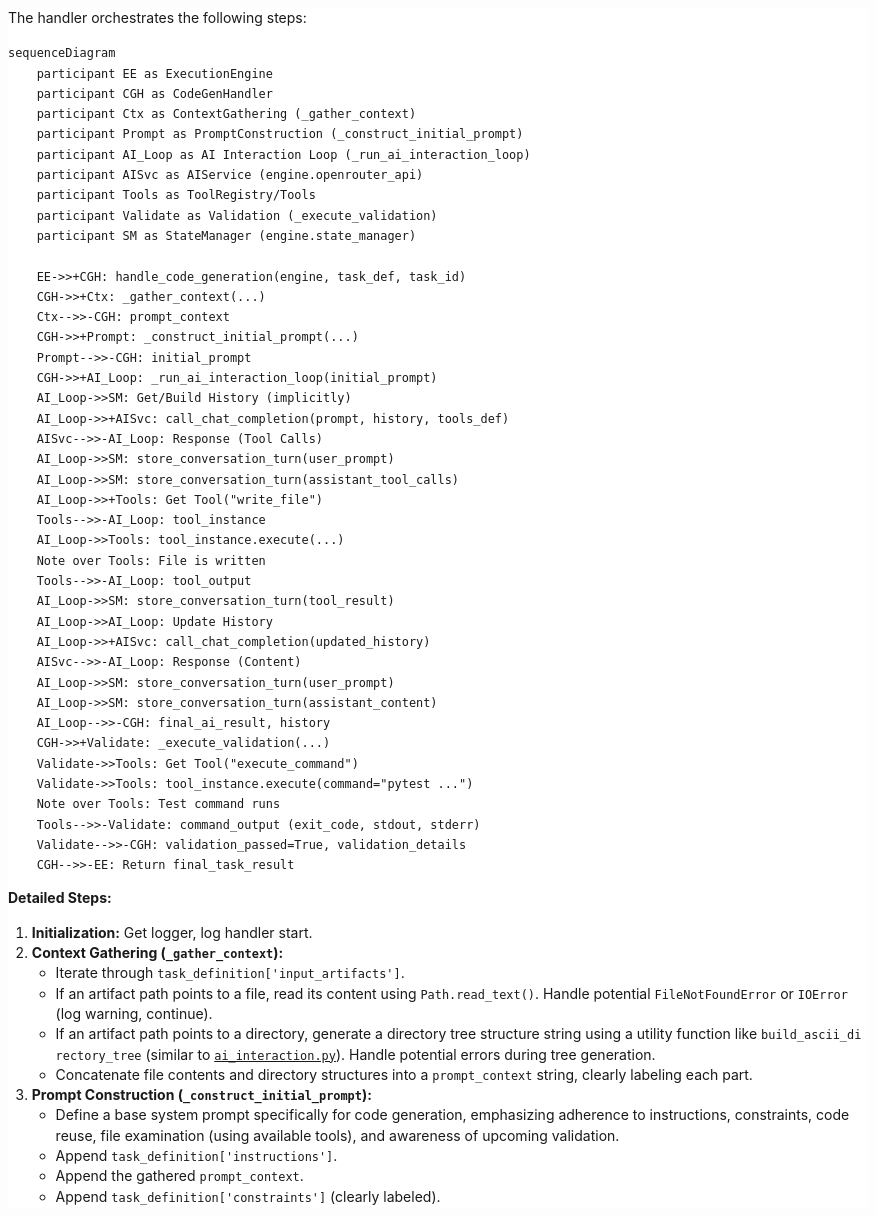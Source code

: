 The handler orchestrates the following steps:

```mermaid
sequenceDiagram
    participant EE as ExecutionEngine
    participant CGH as CodeGenHandler
    participant Ctx as ContextGathering (_gather_context)
    participant Prompt as PromptConstruction (_construct_initial_prompt)
    participant AI_Loop as AI Interaction Loop (_run_ai_interaction_loop)
    participant AISvc as AIService (engine.openrouter_api)
    participant Tools as ToolRegistry/Tools
    participant Validate as Validation (_execute_validation)
    participant SM as StateManager (engine.state_manager)

    EE->>+CGH: handle_code_generation(engine, task_def, task_id)
    CGH->>+Ctx: _gather_context(...)
    Ctx-->>-CGH: prompt_context
    CGH->>+Prompt: _construct_initial_prompt(...)
    Prompt-->>-CGH: initial_prompt
    CGH->>+AI_Loop: _run_ai_interaction_loop(initial_prompt)
    AI_Loop->>SM: Get/Build History (implicitly)
    AI_Loop->>+AISvc: call_chat_completion(prompt, history, tools_def)
    AISvc-->>-AI_Loop: Response (Tool Calls)
    AI_Loop->>SM: store_conversation_turn(user_prompt)
    AI_Loop->>SM: store_conversation_turn(assistant_tool_calls)
    AI_Loop->>+Tools: Get Tool("write_file")
    Tools-->>-AI_Loop: tool_instance
    AI_Loop->>Tools: tool_instance.execute(...)
    Note over Tools: File is written
    Tools-->>-AI_Loop: tool_output
    AI_Loop->>SM: store_conversation_turn(tool_result)
    AI_Loop->>AI_Loop: Update History
    AI_Loop->>+AISvc: call_chat_completion(updated_history)
    AISvc-->>-AI_Loop: Response (Content)
    AI_Loop->>SM: store_conversation_turn(user_prompt)
    AI_Loop->>SM: store_conversation_turn(assistant_content)
    AI_Loop-->>-CGH: final_ai_result, history
    CGH->>+Validate: _execute_validation(...)
    Validate->>Tools: Get Tool("execute_command")
    Validate->>Tools: tool_instance.execute(command="pytest ...")
    Note over Tools: Test command runs
    Tools-->>-Validate: command_output (exit_code, stdout, stderr)
    Validate-->>-CGH: validation_passed=True, validation_details
    CGH-->>-EE: Return final_task_result
```

**Detailed Steps:**

1. **Initialization:** Get logger, log handler start.
2. **Context Gathering (`_gather_context`):**
    * Iterate through `task_definition['input_artifacts']`.
    * If an artifact path points to a file, read its content using `Path.read_text()`. Handle potential `FileNotFoundError` or `IOError` (log warning, continue).
    * If an artifact path points to a directory, generate a directory tree structure string using a utility function like `build_ascii_directory_tree` (similar to [`ai_interaction.py`](src/ai_whisperer/agent_handlers/ai_interaction.py:58)). Handle potential errors during tree generation.
    * Concatenate file contents and directory structures into a `prompt_context` string, clearly labeling each part.
3. **Prompt Construction (`_construct_initial_prompt`):**
    * Define a base system prompt specifically for code generation, emphasizing adherence to instructions, constraints, code reuse, file examination (using available tools), and awareness of upcoming validation.
    * Append `task_definition['instructions']`.
    * Append the gathered `prompt_context`.
    * Append `task_definition['constraints']` (clearly labeled).